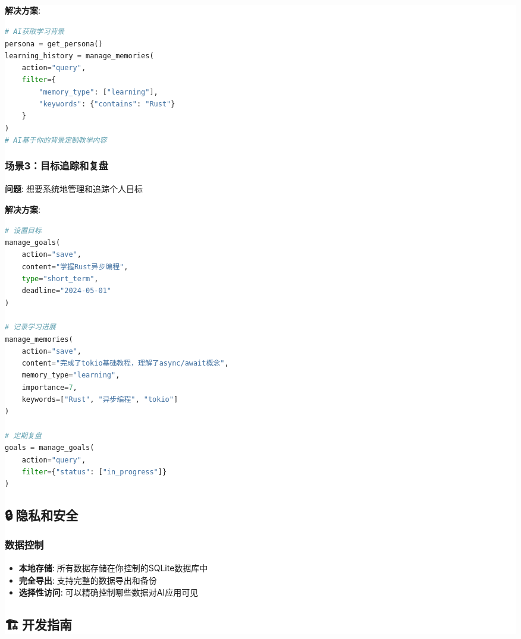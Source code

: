 **解决方案**:
```python
# AI获取学习背景
persona = get_persona()
learning_history = manage_memories(
    action="query",
    filter={
        "memory_type": ["learning"],
        "keywords": {"contains": "Rust"}
    }
)
# AI基于你的背景定制教学内容
```

### 场景3：目标追踪和复盘

**问题**: 想要系统地管理和追踪个人目标

**解决方案**:
```python
# 设置目标
manage_goals(
    action="save",
    content="掌握Rust异步编程",
    type="short_term",
    deadline="2024-05-01"
)

# 记录学习进展
manage_memories(
    action="save",
    content="完成了tokio基础教程，理解了async/await概念",
    memory_type="learning",
    importance=7,
    keywords=["Rust", "异步编程", "tokio"]
)

# 定期复盘
goals = manage_goals(
    action="query",
    filter={"status": ["in_progress"]}
)
```

## 🔒 隐私和安全

### 数据控制
- **本地存储**: 所有数据存储在你控制的SQLite数据库中
- **完全导出**: 支持完整的数据导出和备份
- **选择性访问**: 可以精确控制哪些数据对AI应用可见


## 🏗️ 开发指南
